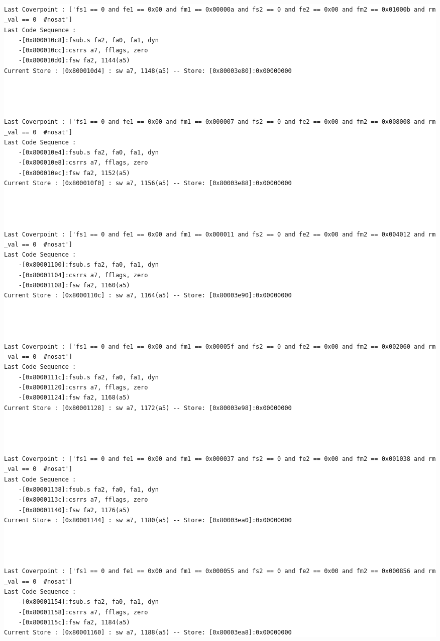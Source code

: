 ```
Last Coverpoint : ['fs1 == 0 and fe1 == 0x00 and fm1 == 0x00000a and fs2 == 0 and fe2 == 0x00 and fm2 == 0x01000b and rm_val == 0  #nosat']
Last Code Sequence : 
	-[0x800010c8]:fsub.s fa2, fa0, fa1, dyn
	-[0x800010cc]:csrrs a7, fflags, zero
	-[0x800010d0]:fsw fa2, 1144(a5)
Current Store : [0x800010d4] : sw a7, 1148(a5) -- Store: [0x80003e80]:0x00000000




Last Coverpoint : ['fs1 == 0 and fe1 == 0x00 and fm1 == 0x000007 and fs2 == 0 and fe2 == 0x00 and fm2 == 0x008008 and rm_val == 0  #nosat']
Last Code Sequence : 
	-[0x800010e4]:fsub.s fa2, fa0, fa1, dyn
	-[0x800010e8]:csrrs a7, fflags, zero
	-[0x800010ec]:fsw fa2, 1152(a5)
Current Store : [0x800010f0] : sw a7, 1156(a5) -- Store: [0x80003e88]:0x00000000




Last Coverpoint : ['fs1 == 0 and fe1 == 0x00 and fm1 == 0x000011 and fs2 == 0 and fe2 == 0x00 and fm2 == 0x004012 and rm_val == 0  #nosat']
Last Code Sequence : 
	-[0x80001100]:fsub.s fa2, fa0, fa1, dyn
	-[0x80001104]:csrrs a7, fflags, zero
	-[0x80001108]:fsw fa2, 1160(a5)
Current Store : [0x8000110c] : sw a7, 1164(a5) -- Store: [0x80003e90]:0x00000000




Last Coverpoint : ['fs1 == 0 and fe1 == 0x00 and fm1 == 0x00005f and fs2 == 0 and fe2 == 0x00 and fm2 == 0x002060 and rm_val == 0  #nosat']
Last Code Sequence : 
	-[0x8000111c]:fsub.s fa2, fa0, fa1, dyn
	-[0x80001120]:csrrs a7, fflags, zero
	-[0x80001124]:fsw fa2, 1168(a5)
Current Store : [0x80001128] : sw a7, 1172(a5) -- Store: [0x80003e98]:0x00000000




Last Coverpoint : ['fs1 == 0 and fe1 == 0x00 and fm1 == 0x000037 and fs2 == 0 and fe2 == 0x00 and fm2 == 0x001038 and rm_val == 0  #nosat']
Last Code Sequence : 
	-[0x80001138]:fsub.s fa2, fa0, fa1, dyn
	-[0x8000113c]:csrrs a7, fflags, zero
	-[0x80001140]:fsw fa2, 1176(a5)
Current Store : [0x80001144] : sw a7, 1180(a5) -- Store: [0x80003ea0]:0x00000000




Last Coverpoint : ['fs1 == 0 and fe1 == 0x00 and fm1 == 0x000055 and fs2 == 0 and fe2 == 0x00 and fm2 == 0x000856 and rm_val == 0  #nosat']
Last Code Sequence : 
	-[0x80001154]:fsub.s fa2, fa0, fa1, dyn
	-[0x80001158]:csrrs a7, fflags, zero
	-[0x8000115c]:fsw fa2, 1184(a5)
Current Store : [0x80001160] : sw a7, 1188(a5) -- Store: [0x80003ea8]:0x00000000

```